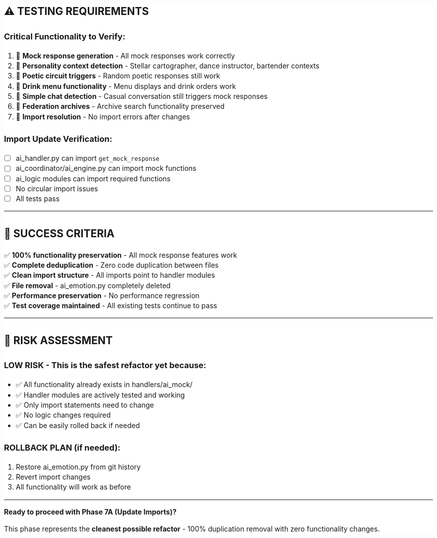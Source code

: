 
## ⚠️ **TESTING REQUIREMENTS**

### Critical Functionality to Verify:
1. 🧪 **Mock response generation** - All mock responses work correctly
2. 🧪 **Personality context detection** - Stellar cartographer, dance instructor, bartender contexts
3. 🧪 **Poetic circuit triggers** - Random poetic responses still work
4. 🧪 **Drink menu functionality** - Menu displays and drink orders work
5. 🧪 **Simple chat detection** - Casual conversation still triggers mock responses
6. 🧪 **Federation archives** - Archive search functionality preserved
7. 🧪 **Import resolution** - No import errors after changes

### Import Update Verification:
- [ ] ai_handler.py can import `get_mock_response`
- [ ] ai_coordinator/ai_engine.py can import mock functions
- [ ] ai_logic modules can import required functions
- [ ] No circular import issues
- [ ] All tests pass

---

## 🎉 **SUCCESS CRITERIA**

✅ **100% functionality preservation** - All mock response features work  
✅ **Complete deduplication** - Zero code duplication between files  
✅ **Clean import structure** - All imports point to handler modules  
✅ **File removal** - ai_emotion.py completely deleted  
✅ **Performance preservation** - No performance regression  
✅ **Test coverage maintained** - All existing tests continue to pass  

---

## 🚨 **RISK ASSESSMENT**

### **LOW RISK** - This is the safest refactor yet because:
- ✅ All functionality already exists in handlers/ai_mock/
- ✅ Handler modules are actively tested and working
- ✅ Only import statements need to change
- ✅ No logic changes required
- ✅ Can be easily rolled back if needed

### **ROLLBACK PLAN** (if needed):
1. Restore ai_emotion.py from git history
2. Revert import changes
3. All functionality will work as before

---

**Ready to proceed with Phase 7A (Update Imports)?**

This phase represents the **cleanest possible refactor** - 100% duplication removal with zero functionality changes. 
